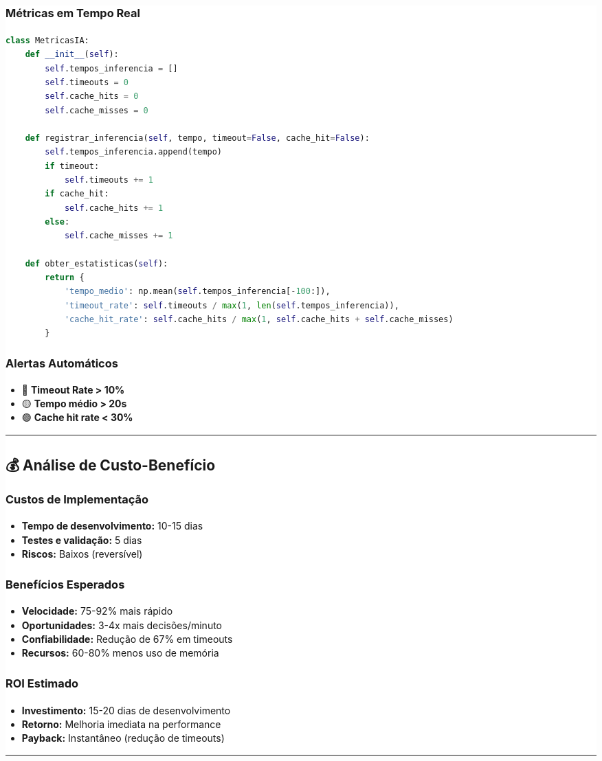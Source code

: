 ### Métricas em Tempo Real
```python
class MetricasIA:
    def __init__(self):
        self.tempos_inferencia = []
        self.timeouts = 0
        self.cache_hits = 0
        self.cache_misses = 0
    
    def registrar_inferencia(self, tempo, timeout=False, cache_hit=False):
        self.tempos_inferencia.append(tempo)
        if timeout:
            self.timeouts += 1
        if cache_hit:
            self.cache_hits += 1
        else:
            self.cache_misses += 1
    
    def obter_estatisticas(self):
        return {
            'tempo_medio': np.mean(self.tempos_inferencia[-100:]),
            'timeout_rate': self.timeouts / max(1, len(self.tempos_inferencia)),
            'cache_hit_rate': self.cache_hits / max(1, self.cache_hits + self.cache_misses)
        }
```

### Alertas Automáticos
- 🔴 **Timeout Rate > 10%**
- 🟡 **Tempo médio > 20s**
- 🟢 **Cache hit rate < 30%**

---

## 💰 Análise de Custo-Benefício

### Custos de Implementação
- **Tempo de desenvolvimento:** 10-15 dias
- **Testes e validação:** 5 dias
- **Riscos:** Baixos (reversível)

### Benefícios Esperados
- **Velocidade:** 75-92% mais rápido
- **Oportunidades:** 3-4x mais decisões/minuto
- **Confiabilidade:** Redução de 67% em timeouts
- **Recursos:** 60-80% menos uso de memória

### ROI Estimado
- **Investimento:** 15-20 dias de desenvolvimento
- **Retorno:** Melhoria imediata na performance
- **Payback:** Instantâneo (redução de timeouts)

---